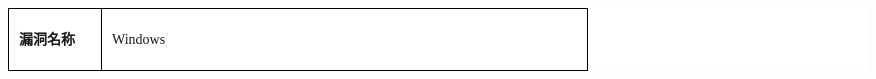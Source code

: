 <table><tbody><tr style="height:6px;"><td valign="top" style="border-width: 1px;border-style: solid;border-color: rgb(0, 0, 0);padding: 5px 10px;" height="6" width="72"><p style="line-height: 1.6em;"><span style="font-size: 14px;letter-spacing: 0px;font-family: 微软雅黑, &#34;Microsoft YaHei&#34;;"><strong><span style="line-height: 150%;font-size: 14px;letter-spacing: 0px;font-family: 微软雅黑, &#34;Microsoft YaHei&#34;;">漏洞名称</span></strong></span></p></td><td colspan="5" valign="top" style="border-top: 1px solid rgb(0, 0, 0);border-right: 1px solid rgb(0, 0, 0);border-bottom: 1px solid rgb(0, 0, 0);border-left: none rgb(0, 0, 0);padding: 5px 10px;" height="6" width="465"><p style="line-height: 1.6em;"><span style="line-height: 150%;font-size: 14px;letter-spacing: 0px;font-family: 微软雅黑, &#34;Microsoft YaHei&#34;;">Windows
